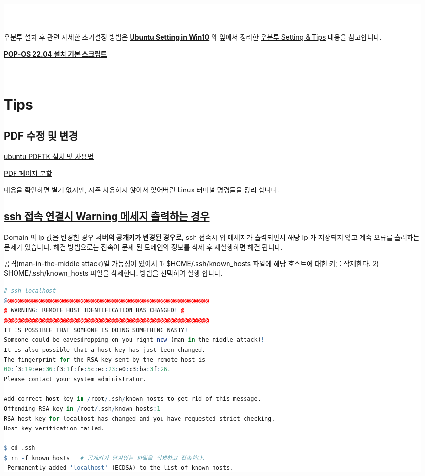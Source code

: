 <br/>

# 




우분투 설치 후 관련 자세한 초기설정 방법은 **[Ubuntu Setting in Win10](https://www.howtogeek.com/261417/how-to-change-your-user-account-in-windows-10s-ubuntu-bash-shell/)** 와 앞에서 정리한 [우분투 Setting & Tips](https://yongbeomkim.github.io/ubuntu/ubuntu-settings/) 내용을 참고합니다.

**[POP-OS 22.04 설치 기본 스크립트]({{site.baseurl}}/assets/download/popos_init.sh)**

<br>

# **Tips**

## **PDF 수정 및 변경**

[ubuntu PDFTK 설치 및 사용법](https://linuxhint.com/install_pdftk_ubuntu/)

[PDF 페이지 분할](https://askubuntu.com/questions/56853/splitting-a-pdf-page-in-two)


내용을 확인하면 별거 없지만, 자주 사용하지 않아서 잊어버린 Linux 터미널 명령들을 정리 합니다.

## **[ssh 접속 연결시 Warning 메세지 출력하는 경우](https://hoyoung2.tistory.com/106)**

Domain 의 Ip 값을 변경한 경우 **서버의 공개키가 변경된 경우로**, ssh 접속시 위 메세지가 출력되면서 해당 Ip 가 저장되지 않고 계속 오류를 출려하는 문제가 있습니다. 해결 방법으로는 접속이 문제 된 도메인의 정보를 삭제 후 재실행하면 해결 됩니다.

공격(man-in-the-middle attack)일 가능성이 있어서 1) $HOME/.ssh/known_hosts 파일에 해당 호스트에 대한 키를 삭제한다. 2) $HOME/.ssh/known_hosts 파일을 삭제한다. 방법을 선택하여 실행 합니다.

```r
# ssh localhost
@@@@@@@@@@@@@@@@@@@@@@@@@@@@@@@@@@@@@@@@@@@@@@@@@@@@@@@@@@@ 
@ WARNING: REMOTE HOST IDENTIFICATION HAS CHANGED! @ 
@@@@@@@@@@@@@@@@@@@@@@@@@@@@@@@@@@@@@@@@@@@@@@@@@@@@@@@@@@@ 
IT IS POSSIBLE THAT SOMEONE IS DOING SOMETHING NASTY! 
Someone could be eavesdropping on you right now (man-in-the-middle attack)!
It is also possible that a host key has just been changed.
The fingerprint for the RSA key sent by the remote host is 
00:f3:19:ee:36:f3:1f:fe:5c:ec:23:e0:c3:ba:3f:26. 
Please contact your system administrator. 

Add correct host key in /root/.ssh/known_hosts to get rid of this message.
Offending RSA key in /root/.ssh/known_hosts:1
RSA host key for localhost has changed and you have requested strict checking.
Host key verification failed. 

$ cd .ssh
$ rm -f known_hosts   # 공개키가 담겨있는 파일을 삭제하고 접속한다. 
 Permanently added 'localhost' (ECDSA) to the list of known hosts.
```
